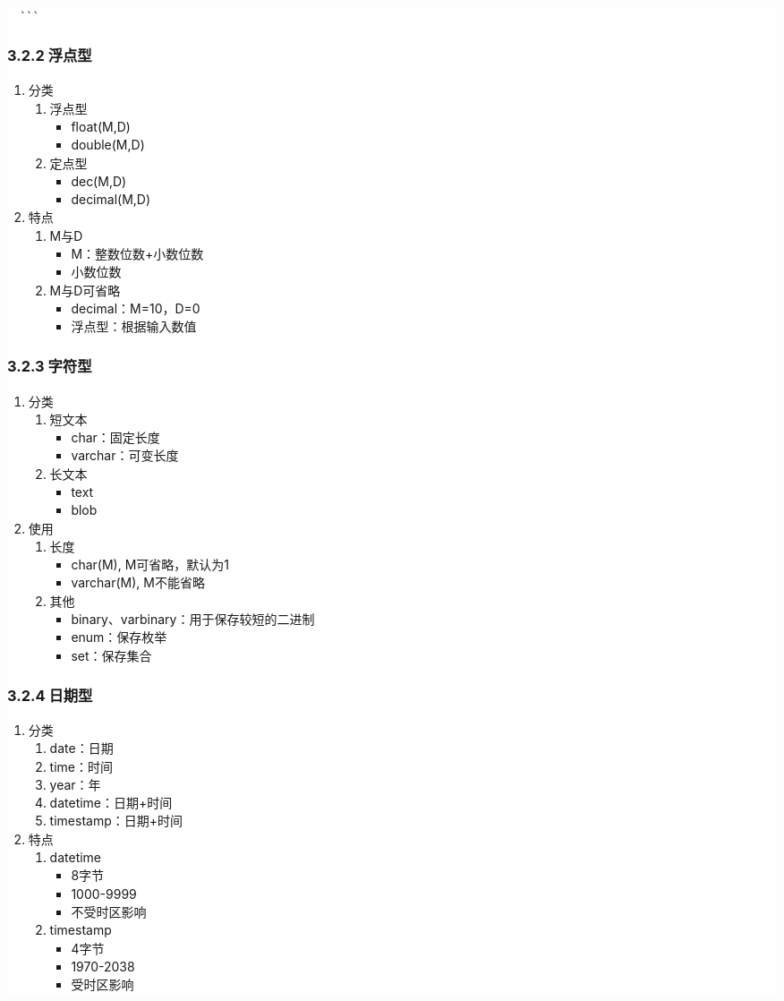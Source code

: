       ```

### 3.2.2 浮点型
1. 分类
   1. 浮点型
      * float(M,D)
      * double(M,D)
   2. 定点型
      * dec(M,D)
      * decimal(M,D)
2. 特点
   1. M与D
      * M：整数位数+小数位数
      * 小数位数
   2. M与D可省略
      * decimal：M=10，D=0
      * 浮点型：根据输入数值

### 3.2.3 字符型
1. 分类
   1. 短文本
      * char：固定长度
      * varchar：可变长度
   2. 长文本
      * text
      * blob
2. 使用
   1. 长度
      * char(M), M可省略，默认为1
      * varchar(M), M不能省略
   2. 其他
      * binary、varbinary：用于保存较短的二进制
      * enum：保存枚举
      * set：保存集合

### 3.2.4 日期型
1. 分类
   1. date：日期
   2. time：时间
   3. year：年
   4. datetime：日期+时间
   5. timestamp：日期+时间
2. 特点
   1. datetime
      * 8字节
      * 1000-9999
      * 不受时区影响
   2. timestamp
      * 4字节
      * 1970-2038
      * 受时区影响
